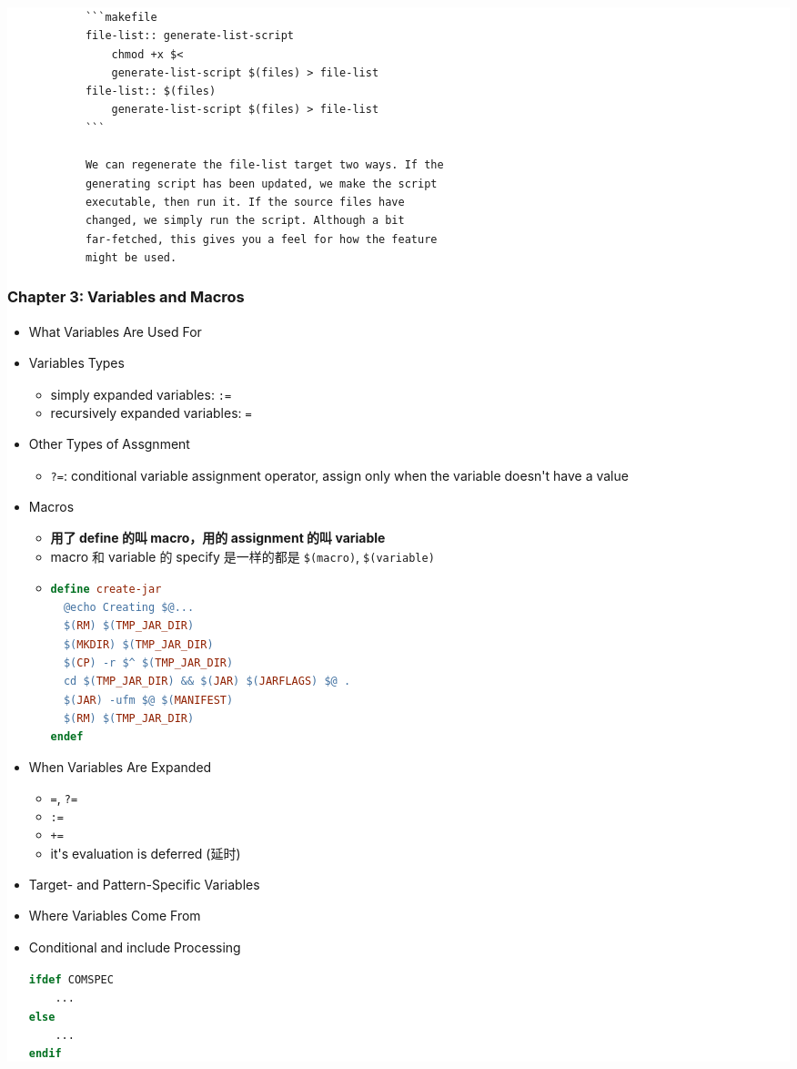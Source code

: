                 ```makefile
                file-list:: generate-list-script
                    chmod +x $<
                    generate-list-script $(files) > file-list
                file-list:: $(files)
                    generate-list-script $(files) > file-list
                ```

                We can regenerate the file-list target two ways. If the
                generating script has been updated, we make the script
                executable, then run it. If the source files have
                changed, we simply run the script. Although a bit
                far-fetched, this gives you a feel for how the feature
                might be used.

### Chapter 3: Variables and Macros

-   What Variables Are Used For
-   Variables Types

    -   simply expanded variables: `:=`
    -   recursively expanded variables: `=`

-   Other Types of Assgnment

    -   `?=`: conditional variable assignment operator, assign only when the variable doesn't have a value

-   Macros

    -   **用了 define 的叫 macro，用的 assignment 的叫 variable**
    -   macro 和 variable 的 specify 是一样的都是 `$(macro)`, `$(variable)`
    -   ```makefile
        define create-jar
          @echo Creating $@...
          $(RM) $(TMP_JAR_DIR)
          $(MKDIR) $(TMP_JAR_DIR)
          $(CP) -r $^ $(TMP_JAR_DIR)
          cd $(TMP_JAR_DIR) && $(JAR) $(JARFLAGS) $@ .
          $(JAR) -ufm $@ $(MANIFEST)
          $(RM) $(TMP_JAR_DIR)
        endef
        ```

-   When Variables Are Expanded

    -   `=`, `?=`
    -   `:=`
    -   `+=`
    -   it's evaluation is deferred (延时)

-   Target- and Pattern-Specific Variables
-   Where Variables Come From
-   Conditional and include Processing

    ```makefile
    ifdef COMSPEC
        ...
    else
        ...
    endif
    ```
